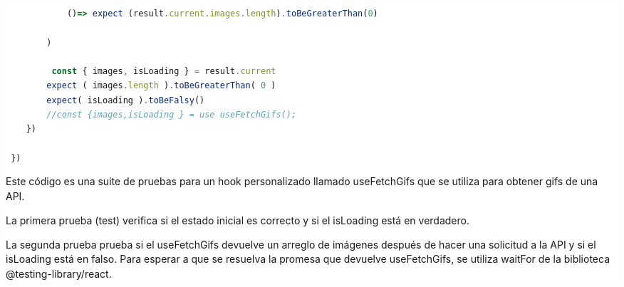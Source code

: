 ```jsx
            ()=> expect (result.current.images.length).toBeGreaterThan(0)

        )
       
         const { images, isLoading } = result.current
        expect ( images.length ).toBeGreaterThan( 0 )
        expect( isLoading ).toBeFalsy()
        //const {images,isLoading } = use useFetchGifs();
    })

 })
```
Este código es una suite de pruebas para un hook personalizado llamado useFetchGifs que se utiliza para obtener gifs de una API.

La primera prueba (test) verifica si el estado inicial es correcto y si el isLoading está en verdadero.

La segunda prueba prueba si el useFetchGifs devuelve un arreglo de imágenes después de hacer una solicitud a la API y si el isLoading está en falso. Para esperar a que se resuelva la promesa que devuelve useFetchGifs, se utiliza waitFor de la biblioteca @testing-library/react.